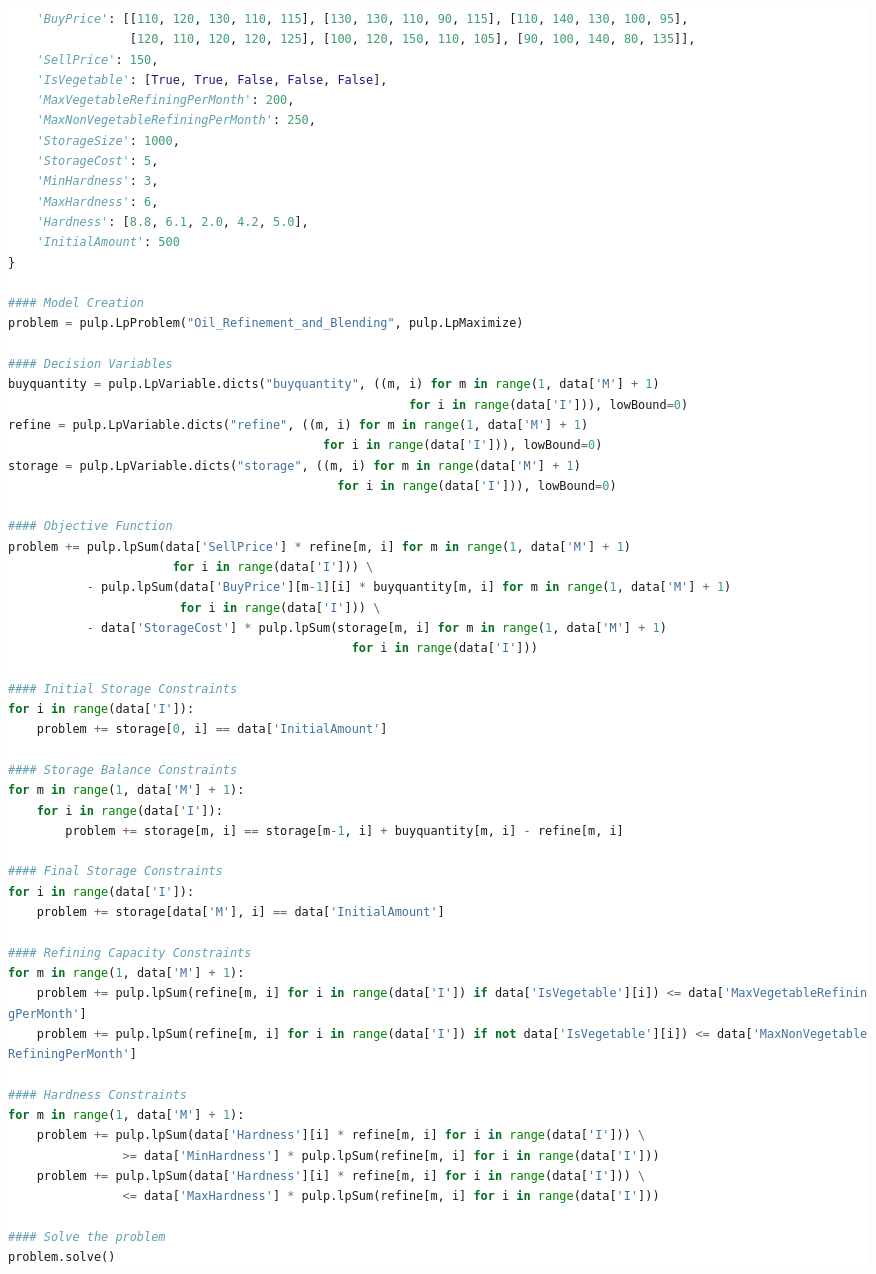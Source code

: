 ```python
    'BuyPrice': [[110, 120, 130, 110, 115], [130, 130, 110, 90, 115], [110, 140, 130, 100, 95], 
                 [120, 110, 120, 120, 125], [100, 120, 150, 110, 105], [90, 100, 140, 80, 135]],
    'SellPrice': 150,
    'IsVegetable': [True, True, False, False, False],
    'MaxVegetableRefiningPerMonth': 200,
    'MaxNonVegetableRefiningPerMonth': 250,
    'StorageSize': 1000,
    'StorageCost': 5,
    'MinHardness': 3,
    'MaxHardness': 6,
    'Hardness': [8.8, 6.1, 2.0, 4.2, 5.0],
    'InitialAmount': 500
}

#### Model Creation
problem = pulp.LpProblem("Oil_Refinement_and_Blending", pulp.LpMaximize)

#### Decision Variables
buyquantity = pulp.LpVariable.dicts("buyquantity", ((m, i) for m in range(1, data['M'] + 1) 
                                                        for i in range(data['I'])), lowBound=0)
refine = pulp.LpVariable.dicts("refine", ((m, i) for m in range(1, data['M'] + 1) 
                                            for i in range(data['I'])), lowBound=0)
storage = pulp.LpVariable.dicts("storage", ((m, i) for m in range(data['M'] + 1) 
                                              for i in range(data['I'])), lowBound=0)

#### Objective Function
problem += pulp.lpSum(data['SellPrice'] * refine[m, i] for m in range(1, data['M'] + 1) 
                       for i in range(data['I'])) \
           - pulp.lpSum(data['BuyPrice'][m-1][i] * buyquantity[m, i] for m in range(1, data['M'] + 1) 
                        for i in range(data['I'])) \
           - data['StorageCost'] * pulp.lpSum(storage[m, i] for m in range(1, data['M'] + 1) 
                                                for i in range(data['I']))

#### Initial Storage Constraints
for i in range(data['I']):
    problem += storage[0, i] == data['InitialAmount']

#### Storage Balance Constraints
for m in range(1, data['M'] + 1):
    for i in range(data['I']):
        problem += storage[m, i] == storage[m-1, i] + buyquantity[m, i] - refine[m, i]

#### Final Storage Constraints
for i in range(data['I']):
    problem += storage[data['M'], i] == data['InitialAmount']

#### Refining Capacity Constraints
for m in range(1, data['M'] + 1):
    problem += pulp.lpSum(refine[m, i] for i in range(data['I']) if data['IsVegetable'][i]) <= data['MaxVegetableRefiningPerMonth']
    problem += pulp.lpSum(refine[m, i] for i in range(data['I']) if not data['IsVegetable'][i]) <= data['MaxNonVegetableRefiningPerMonth']

#### Hardness Constraints
for m in range(1, data['M'] + 1):
    problem += pulp.lpSum(data['Hardness'][i] * refine[m, i] for i in range(data['I'])) \
                >= data['MinHardness'] * pulp.lpSum(refine[m, i] for i in range(data['I']))
    problem += pulp.lpSum(data['Hardness'][i] * refine[m, i] for i in range(data['I'])) \
                <= data['MaxHardness'] * pulp.lpSum(refine[m, i] for i in range(data['I']))

#### Solve the problem
problem.solve()
```